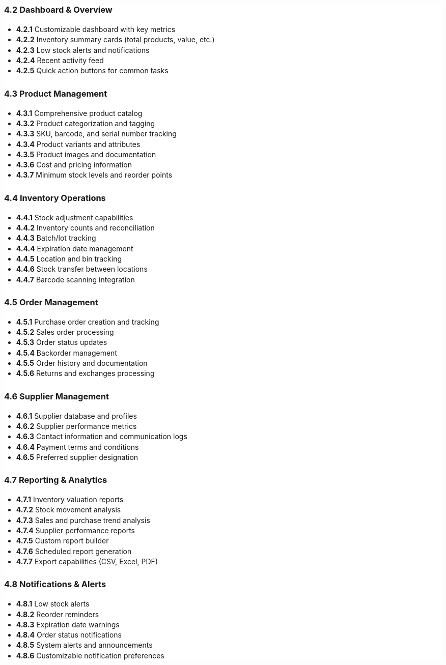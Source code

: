 ### 4.2 Dashboard & Overview
- **4.2.1** Customizable dashboard with key metrics
- **4.2.2** Inventory summary cards (total products, value, etc.)
- **4.2.3** Low stock alerts and notifications
- **4.2.4** Recent activity feed
- **4.2.5** Quick action buttons for common tasks

### 4.3 Product Management
- **4.3.1** Comprehensive product catalog
- **4.3.2** Product categorization and tagging
- **4.3.3** SKU, barcode, and serial number tracking
- **4.3.4** Product variants and attributes
- **4.3.5** Product images and documentation
- **4.3.6** Cost and pricing information
- **4.3.7** Minimum stock levels and reorder points

### 4.4 Inventory Operations
- **4.4.1** Stock adjustment capabilities
- **4.4.2** Inventory counts and reconciliation
- **4.4.3** Batch/lot tracking
- **4.4.4** Expiration date management
- **4.4.5** Location and bin tracking
- **4.4.6** Stock transfer between locations
- **4.4.7** Barcode scanning integration

### 4.5 Order Management
- **4.5.1** Purchase order creation and tracking
- **4.5.2** Sales order processing
- **4.5.3** Order status updates
- **4.5.4** Backorder management
- **4.5.5** Order history and documentation
- **4.5.6** Returns and exchanges processing

### 4.6 Supplier Management
- **4.6.1** Supplier database and profiles
- **4.6.2** Supplier performance metrics
- **4.6.3** Contact information and communication logs
- **4.6.4** Payment terms and conditions
- **4.6.5** Preferred supplier designation

### 4.7 Reporting & Analytics
- **4.7.1** Inventory valuation reports
- **4.7.2** Stock movement analysis
- **4.7.3** Sales and purchase trend analysis
- **4.7.4** Supplier performance reports
- **4.7.5** Custom report builder
- **4.7.6** Scheduled report generation
- **4.7.7** Export capabilities (CSV, Excel, PDF)

### 4.8 Notifications & Alerts
- **4.8.1** Low stock alerts
- **4.8.2** Reorder reminders
- **4.8.3** Expiration date warnings
- **4.8.4** Order status notifications
- **4.8.5** System alerts and announcements
- **4.8.6** Customizable notification preferences

